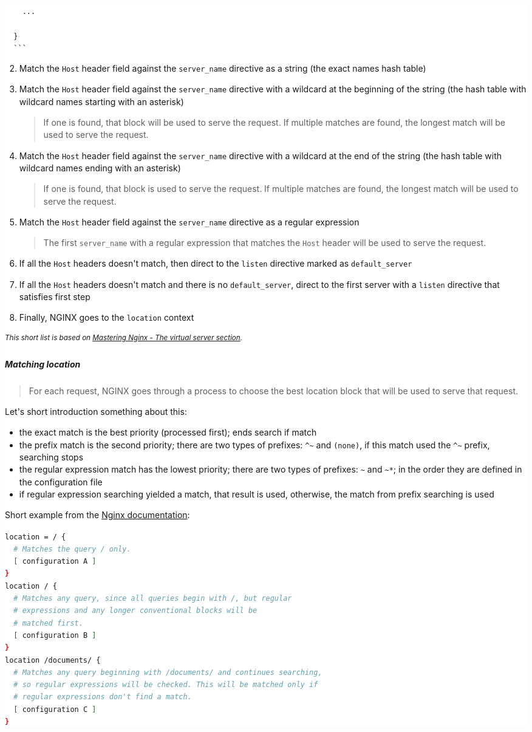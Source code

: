         ...

      }
      ```

2) Match the `Host` header field against the `server_name` directive as a string (the exact names hash table)

3) Match the `Host` header field against the `server_name` directive with a
wildcard at the beginning of the string (the hash table with wildcard names starting with an asterisk)

    > If one is found, that block will be used to serve the request. If multiple matches are found, the longest match will be used to serve the request.

4) Match the `Host` header field against the `server_name` directive with a
wildcard at the end of the string (the hash table with wildcard names ending with an asterisk)

    > If one is found, that block is used to serve the request. If multiple matches are found, the longest match will be used to serve the request.

5) Match the `Host` header field against the `server_name` directive as a regular expression

    > The first `server_name` with a regular expression that matches the `Host` header will be used to serve the request.

6) If all the `Host` headers doesn't match, then direct to the `listen` directive marked as `default_server`

7) If all the `Host` headers doesn't match and there is no `default_server`,
direct to the first server with a `listen` directive that satisfies first step

8) Finally, NGINX goes to the `location` context

<sup><i>This short list is based on [Mastering Nginx - The virtual server section](#mastering-nginx).</i></sup>

##### Matching location

  > For each request, NGINX goes through a process to choose the best location block that will be used to serve that request.

Let's short introduction something about this:

- the exact match is the best priority (processed first); ends search if match
- the prefix match is the second priority; there are two types of prefixes: `^~` and `(none)`, if this match used the `^~` prefix, searching stops
- the regular expression match has the lowest priority; there are two types of prefixes: `~` and `~*`; in the order they are defined in the configuration file
- if regular expression searching yielded a match, that result is used, otherwise, the match from prefix searching is used

Short example from the [Nginx documentation](https://nginx.org/en/docs/http/ngx_http_core_module.html#location):

```bash
location = / {
  # Matches the query / only.
  [ configuration A ]
}
location / {
  # Matches any query, since all queries begin with /, but regular
  # expressions and any longer conventional blocks will be
  # matched first.
  [ configuration B ]
}
location /documents/ {
  # Matches any query beginning with /documents/ and continues searching,
  # so regular expressions will be checked. This will be matched only if
  # regular expressions don't find a match.
  [ configuration C ]
}
```